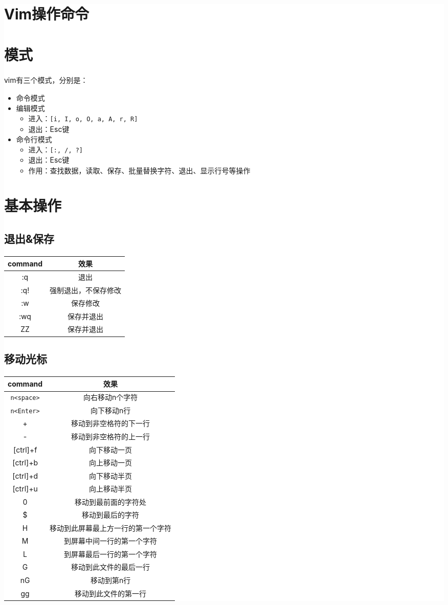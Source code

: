 # Vim操作命令
# 模式
vim有三个模式，分别是：

+ 命令模式
+ 编辑模式
    + 进入：`[i, I, o, O, a, A, r, R]`
    + 退出：Esc键
+ 命令行模式
    + 进入：`[:, /, ?]`
    + 退出：Esc键
    + 作用：查找数据，读取、保存、批量替换字符、退出、显示行号等操作

# 基本操作

## 退出&保存
| command | 效果 |
| :---: | :---: |
| :q | 退出|
| :q! | 强制退出，不保存修改|
| :w | 保存修改|
| :wq | 保存并退出|
| ZZ | 保存并退出|

## 移动光标
| command | 效果 |
| :---: | :---: |
| `n<space>` | 向右移动n个字符 |
| `n<Enter>` | 向下移动n行 |
| + | 移动到非空格符的下一行 |
| - | 移动到非空格符的上一行 |
| [ctrl]+f | 向下移动一页 |
| [ctrl]+b | 向上移动一页 |
| [ctrl]+d | 向下移动半页 |
| [ctrl]+u | 向上移动半页 |
| 0 | 移动到最前面的字符处|
| $ | 移动到最后的字符|
| H | 移动到此屏幕最上方一行的第一个字符|
| M | 到屏幕中间一行的第一个字符|
| L | 到屏幕最后一行的第一个字符|
| G | 移动到此文件的最后一行|
| nG | 移动到第n行|
| gg | 移动到此文件的第一行|

